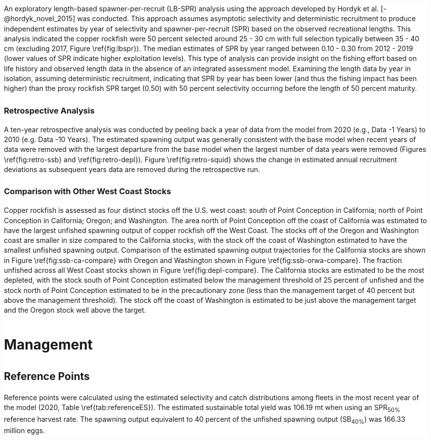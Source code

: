 An exploratory length-based spawner-per-recruit (LB-SPR) analysis using the approach developed by Hordyk et al. [-@hordyk_novel_2015] was conducted. This approach assumes asymptotic selectivity and deterministic recruitment to produce independent estimates by year of selectivity and spawner-per-recruit (SPR) based on the observed recreational lengths. This analysis indicated the copper rockfish were 50 percent selected around 25 - 30 cm  with full selection typically between 35 - 40 cm  (excluding 2017, Figure \ref{fig:lbspr}). The median estimates of SPR by year ranged between 0.10 - 0.30 from 2012 - 2019 (lower values of SPR indicate higher exploitation levels). This type of analysis can provide insight on the fishing effort based on life history and observed length data in the absence of an integrated assessment model. Examining the length data by year in isolation, assuming deterministic recruitment, indicating that SPR by year has been lower (and thus the fishing impact has been higher) than the proxy rockfish SPR target (0.50) with 50 percent selectivity occurring before the length of 50 percent maturity.

### Retrospective Analysis

A ten-year retrospective analysis was conducted by peeling back a year of data from the model from 2020 (e.g., Data -1 Years) to 2010 (e.g. Data -10 Years). The estimated spawning output was generally consistent with the base model when recent years of data were removed with the largest departure from the base model when the largest number of data years were removed (Figures \ref{fig:retro-ssb} and \ref{fig:retro-depl}). Figure \ref{fig:retro-squid} shows the change in estimated annual recruitment deviations as subsequent years data are removed during the retrospective run.


### Comparison with Other West Coast Stocks


Copper rockfish is assessed as four distinct stocks off the U.S. west coast: south of Point Conception in California; north of Point Conception in California; Oregon; and Washington. The area north of Point Conception off the coast of California was estimated to have the largest unfished spawning output of copper rockfish off the West Coast. The stocks off of the Oregon and Washington coast are smaller in size compared to the California stocks, with the stock off the coast of Washington estimated to have the smallest unfished spawning output.  Comparison of the estimated spawning output trajectories for the California stocks are shown in Figure \ref{fig:ssb-ca-compare} with Oregon and Washington shown in Figure \ref{fig:ssb-orwa-compare}.  The fraction unfished across all West Coast stocks shown in Figure \ref{fig:depl-compare}. The California stocks are estimated to be the most depleted, with the stock south of Point Conception estimated below the management threshold of 25 percent of unfished and the stock north of Point Conception estimated to be in the precautionary zone (less than the management target of 40 percent but above the management threshold).  The stock off the coast of Washington is estimated to be just above the management target and the Oregon stock well above the target. 



# Management 

## Reference Points

Reference points were calculated using the estimated selectivity and catch distributions among fleets in the most recent year of the model (2020, Table \ref{tab:referenceES}). The estimated sustainable total yield was 106.19 mt when using an $\text{SPR}_{50\%}$ reference harvest rate. The spawning output equivalent to 40 percent of the unfished spawning output ($\text{SB}_{40\%}$) was 166.33 million eggs. 
